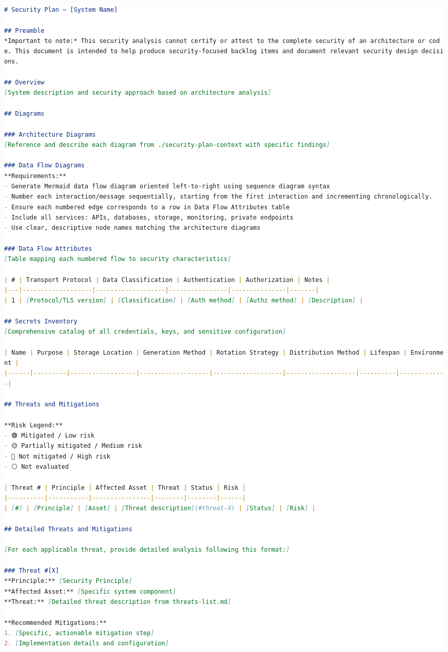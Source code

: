 ```markdown
# Security Plan – [System Name]

## Preamble
*Important to note:* This security analysis cannot certify or attest to the complete security of an architecture or code. This document is intended to help produce security-focused backlog items and document relevant security design decisions.

## Overview
[System description and security approach based on architecture analysis]

## Diagrams

### Architecture Diagrams
[Reference and describe each diagram from ./security-plan-context with specific findings]

### Data Flow Diagrams
**Requirements:**
- Generate Mermaid data flow diagram oriented left-to-right using sequence diagram syntax
- Number each interaction/message sequentially, starting from the first interaction and incrementing chronologically.
- Ensure each numbered edge corresponds to a row in Data Flow Attributes table
- Include all services: APIs, databases, storage, monitoring, private endpoints
- Use clear, descriptive node names matching the architecture diagrams

### Data Flow Attributes
[Table mapping each numbered flow to security characteristics]

| # | Transport Protocol | Data Classification | Authentication | Authorization | Notes |
|---|-------------------|-------------------|----------------|---------------|-------|
| 1 | [Protocol/TLS version] | [Classification] | [Auth method] | [Authz method] | [Description] |

## Secrets Inventory
[Comprehensive catalog of all credentials, keys, and sensitive configuration]

| Name | Purpose | Storage Location | Generation Method | Rotation Strategy | Distribution Method | Lifespan | Environment |
|------|---------|------------------|-------------------|-------------------|-------------------|----------|-------------|

## Threats and Mitigations

**Risk Legend:**
- 🟢 Mitigated / Low risk
- 🟡 Partially mitigated / Medium risk  
- 🔴 Not mitigated / High risk
- ⚪️ Not evaluated

| Threat # | Principle | Affected Asset | Threat | Status | Risk |
|----------|-----------|----------------|--------|--------|------|
| [#] | [Principle] | [Asset] | [Threat description](#threat-X) | [Status] | [Risk] |

## Detailed Threats and Mitigations

[For each applicable threat, provide detailed analysis following this format:]

### Threat #[X]
**Principle:** [Security Principle]
**Affected Asset:** [Specific system component]
**Threat:** [Detailed threat description from threats-list.md]

**Recommended Mitigations:**
1. [Specific, actionable mitigation step]
2. [Implementation details and configuration]
```